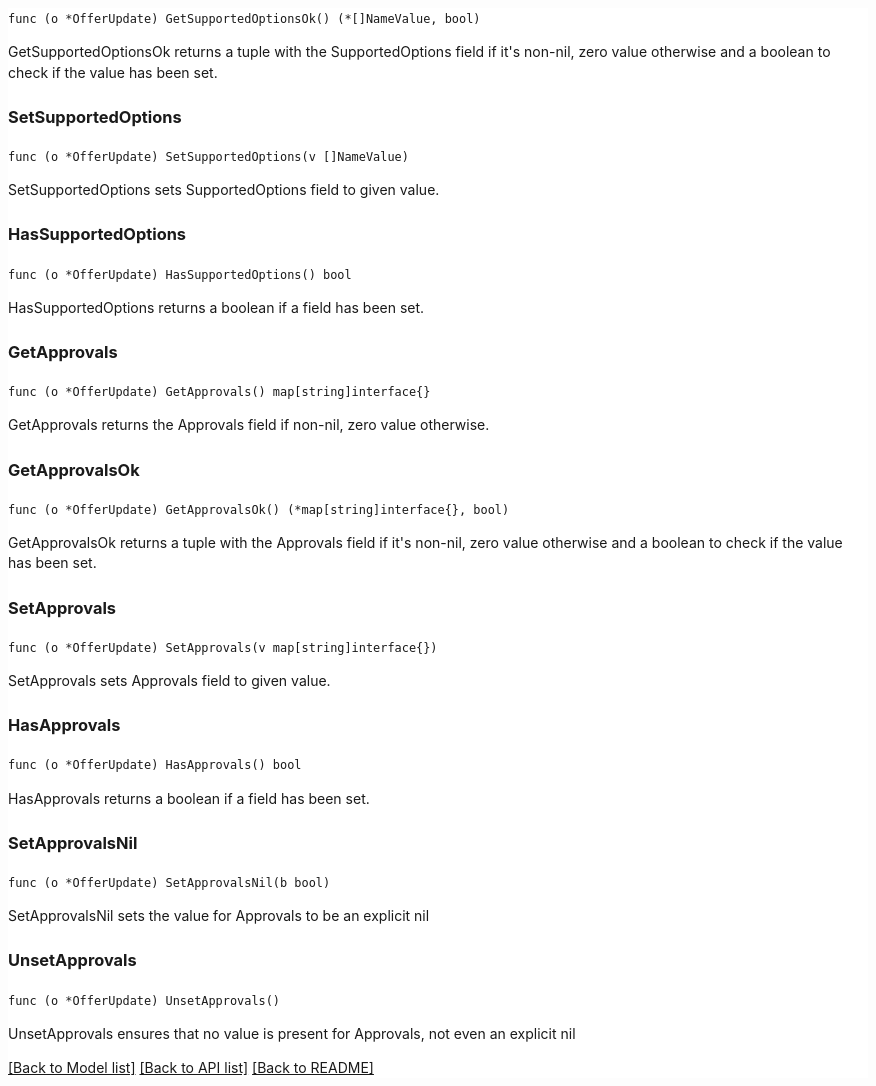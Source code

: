 `func (o *OfferUpdate) GetSupportedOptionsOk() (*[]NameValue, bool)`

GetSupportedOptionsOk returns a tuple with the SupportedOptions field if it's non-nil, zero value otherwise
and a boolean to check if the value has been set.

### SetSupportedOptions

`func (o *OfferUpdate) SetSupportedOptions(v []NameValue)`

SetSupportedOptions sets SupportedOptions field to given value.

### HasSupportedOptions

`func (o *OfferUpdate) HasSupportedOptions() bool`

HasSupportedOptions returns a boolean if a field has been set.

### GetApprovals

`func (o *OfferUpdate) GetApprovals() map[string]interface{}`

GetApprovals returns the Approvals field if non-nil, zero value otherwise.

### GetApprovalsOk

`func (o *OfferUpdate) GetApprovalsOk() (*map[string]interface{}, bool)`

GetApprovalsOk returns a tuple with the Approvals field if it's non-nil, zero value otherwise
and a boolean to check if the value has been set.

### SetApprovals

`func (o *OfferUpdate) SetApprovals(v map[string]interface{})`

SetApprovals sets Approvals field to given value.

### HasApprovals

`func (o *OfferUpdate) HasApprovals() bool`

HasApprovals returns a boolean if a field has been set.

### SetApprovalsNil

`func (o *OfferUpdate) SetApprovalsNil(b bool)`

 SetApprovalsNil sets the value for Approvals to be an explicit nil

### UnsetApprovals
`func (o *OfferUpdate) UnsetApprovals()`

UnsetApprovals ensures that no value is present for Approvals, not even an explicit nil

[[Back to Model list]](../README.md#documentation-for-models) [[Back to API list]](../README.md#documentation-for-api-endpoints) [[Back to README]](../README.md)


